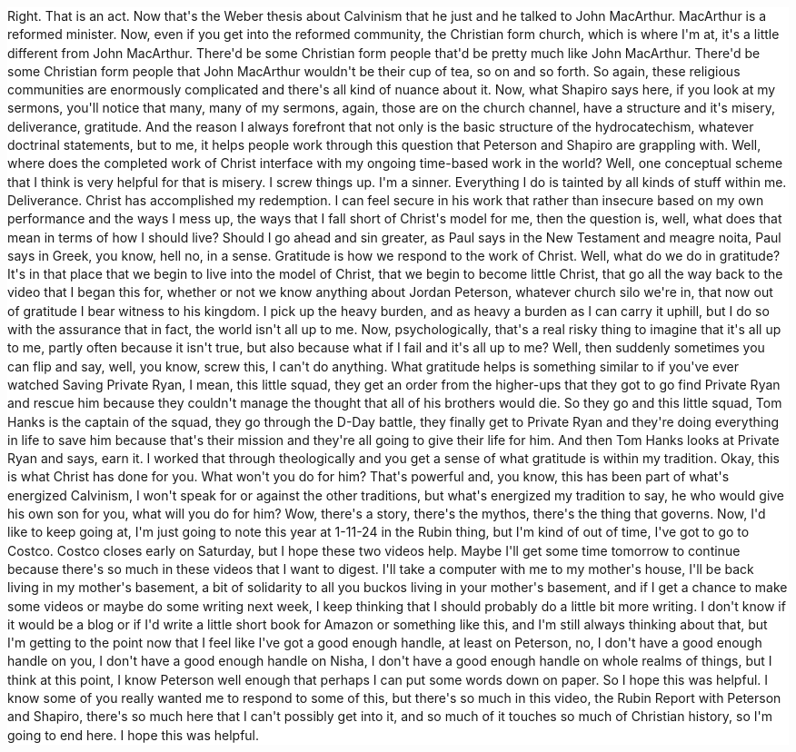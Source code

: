Right. That is an act. Now that's the Weber thesis about Calvinism that he just and he talked to John MacArthur. MacArthur is a reformed minister. Now, even if you get into the reformed community, the Christian form church, which is where I'm at, it's a little different from John MacArthur. There'd be some Christian form people that'd be pretty much like John MacArthur. There'd be some Christian form people that John MacArthur wouldn't be their cup of tea, so on and so forth. So again, these religious communities are enormously complicated and there's all kind of nuance about it. Now, what Shapiro says here, if you look at my sermons, you'll notice that many, many of my sermons, again, those are on the church channel, have a structure and it's misery, deliverance, gratitude. And the reason I always forefront that not only is the basic structure of the hydrocatechism, whatever doctrinal statements, but to me, it helps people work through this question that Peterson and Shapiro are grappling with. Well, where does the completed work of Christ interface with my ongoing time-based work in the world? Well, one conceptual scheme that I think is very helpful for that is misery. I screw things up. I'm a sinner. Everything I do is tainted by all kinds of stuff within me. Deliverance. Christ has accomplished my redemption. I can feel secure in his work that rather than insecure based on my own performance and the ways I mess up, the ways that I fall short of Christ's model for me, then the question is, well, what does that mean in terms of how I should live? Should I go ahead and sin greater, as Paul says in the New Testament and meagre noita, Paul says in Greek, you know, hell no, in a sense. Gratitude is how we respond to the work of Christ. Well, what do we do in gratitude? It's in that place that we begin to live into the model of Christ, that we begin to become little Christ, that go all the way back to the video that I began this for, whether or not we know anything about Jordan Peterson, whatever church silo we're in, that now out of gratitude I bear witness to his kingdom. I pick up the heavy burden, and as heavy a burden as I can carry it uphill, but I do so with the assurance that in fact, the world isn't all up to me. Now, psychologically, that's a real risky thing to imagine that it's all up to me, partly often because it isn't true, but also because what if I fail and it's all up to me? Well, then suddenly sometimes you can flip and say, well, you know, screw this, I can't do anything. What gratitude helps is something similar to if you've ever watched Saving Private Ryan, I mean, this little squad, they get an order from the higher-ups that they got to go find Private Ryan and rescue him because they couldn't manage the thought that all of his brothers would die. So they go and this little squad, Tom Hanks is the captain of the squad, they go through the D-Day battle, they finally get to Private Ryan and they're doing everything in life to save him because that's their mission and they're all going to give their life for him. And then Tom Hanks looks at Private Ryan and says, earn it. I worked that through theologically and you get a sense of what gratitude is within my tradition. Okay, this is what Christ has done for you. What won't you do for him? That's powerful and, you know, this has been part of what's energized Calvinism, I won't speak for or against the other traditions, but what's energized my tradition to say, he who would give his own son for you, what will you do for him? Wow, there's a story, there's the mythos, there's the thing that governs. Now, I'd like to keep going at, I'm just going to note this year at 1-11-24 in the Rubin thing, but I'm kind of out of time, I've got to go to Costco. Costco closes early on Saturday, but I hope these two videos help. Maybe I'll get some time tomorrow to continue because there's so much in these videos that I want to digest. I'll take a computer with me to my mother's house, I'll be back living in my mother's basement, a bit of solidarity to all you buckos living in your mother's basement, and if I get a chance to make some videos or maybe do some writing next week, I keep thinking that I should probably do a little bit more writing. I don't know if it would be a blog or if I'd write a little short book for Amazon or something like this, and I'm still always thinking about that, but I'm getting to the point now that I feel like I've got a good enough handle, at least on Peterson, no, I don't have a good enough handle on you, I don't have a good enough handle on Nisha, I don't have a good enough handle on whole realms of things, but I think at this point, I know Peterson well enough that perhaps I can put some words down on paper. So I hope this was helpful. I know some of you really wanted me to respond to some of this, but there's so much in this video, the Rubin Report with Peterson and Shapiro, there's so much here that I can't possibly get into it, and so much of it touches so much of Christian history, so I'm going to end here. I hope this was helpful.